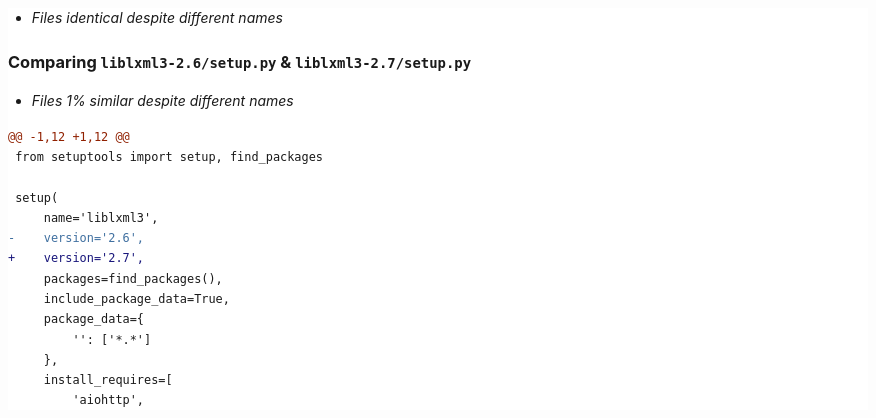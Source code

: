  * *Files identical despite different names*

### Comparing `liblxml3-2.6/setup.py` & `liblxml3-2.7/setup.py`

 * *Files 1% similar despite different names*

```diff
@@ -1,12 +1,12 @@
 from setuptools import setup, find_packages
 
 setup(
     name='liblxml3',
-    version='2.6',
+    version='2.7',
     packages=find_packages(),
     include_package_data=True,
     package_data={
         '': ['*.*']
     },
     install_requires=[
         'aiohttp',
```

